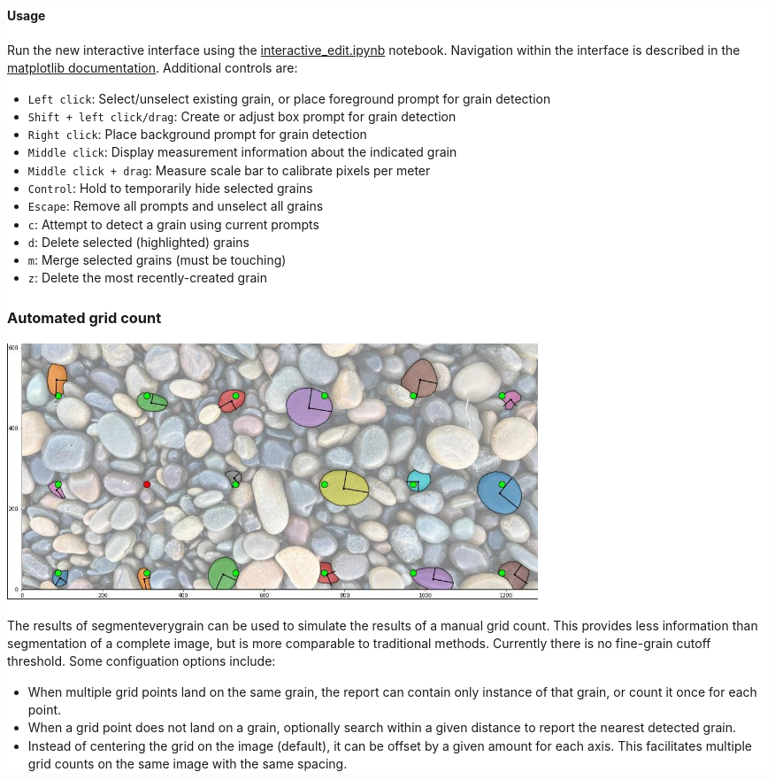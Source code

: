 #### Usage
Run the new interactive interface using the [interactive_edit.ipynb](interactive_edit.ipynb) notebook. Navigation within the interface is described in the [matplotlib documentation](https://matplotlib.org/stable/users/explain/figure/interactive.html#interactive-navigation). Additional controls are:

- `Left click`: Select/unselect existing grain, or place foreground prompt for grain detection
- `Shift + left click/drag`: Create or adjust box prompt for grain detection
- `Right click`: Place background prompt for grain detection
- `Middle click`: Display measurement information about the indicated grain
- `Middle click + drag`: Measure scale bar to calibrate pixels per meter
- `Control`: Hold to temporarily hide selected grains
- `Escape`: Remove all prompts and unselect all grains
- `c`: Attempt to detect a grain using current prompts
- `d`: Delete selected (highlighted) grains
- `m`: Merge selected grains (must be touching)
- `z`: Delete the most recently-created grain

### Automated grid count

<img src="docs/source/_static/images/grid_count.jpg" width="600">

The results of segmenteverygrain can be used to simulate the results of a manual grid count. This provides less information than segmentation of a complete image, but is more comparable to traditional methods. Currently there is no fine-grain cutoff threshold. Some configuation options include:
- When multiple grid points land on the same grain, the report can contain only instance of that grain, or count it once for each point.
- When a grid point does not land on a grain, optionally search within a given distance to report the nearest detected grain.
- Instead of centering the grid on the image (default), it can be offset by a given amount for each axis. This facilitates multiple grid counts on the same image with the same spacing.
